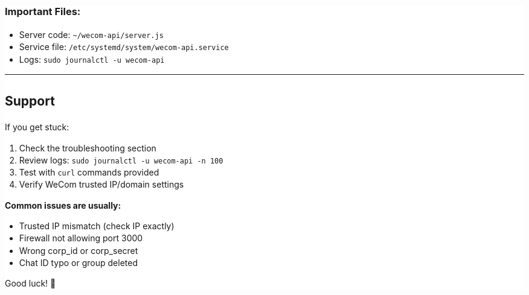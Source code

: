 ### Important Files:
- Server code: `~/wecom-api/server.js`
- Service file: `/etc/systemd/system/wecom-api.service`
- Logs: `sudo journalctl -u wecom-api`

---

## Support

If you get stuck:
1. Check the troubleshooting section
2. Review logs: `sudo journalctl -u wecom-api -n 100`
3. Test with `curl` commands provided
4. Verify WeCom trusted IP/domain settings

**Common issues are usually:**
- Trusted IP mismatch (check IP exactly)
- Firewall not allowing port 3000
- Wrong corp_id or corp_secret
- Chat ID typo or group deleted

Good luck! 🚀
